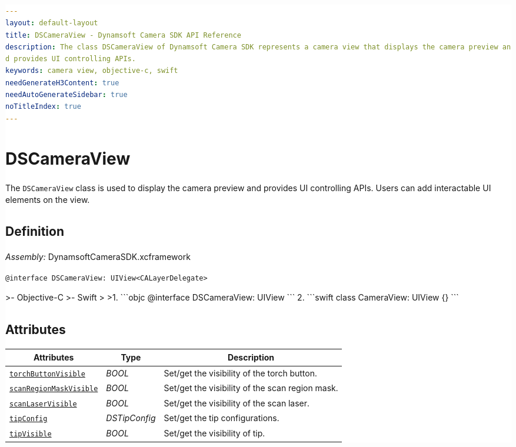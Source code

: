 ```yaml
---
layout: default-layout
title: DSCameraView - Dynamsoft Camera SDK API Reference
description: The class DSCameraView of Dynamsoft Camera SDK represents a camera view that displays the camera preview and provides UI controlling APIs.
keywords: camera view, objective-c, swift
needGenerateH3Content: true
needAutoGenerateSidebar: true
noTitleIndex: true
---
```


# DSCameraView

The `DSCameraView` class is used to display the camera preview and provides UI controlling APIs. Users can add interactable UI elements on the view.

## Definition

*Assembly:* DynamsoftCameraSDK.xcframework

```objc
@interface DSCameraView: UIView<CALayerDelegate>
```

<div class="sample-code-prefix"></div>
>- Objective-C
>- Swift
>
>1. 
```objc
@interface DSCameraView: UIView<CALayerDelegate>
```
2. 
```swift
class CameraView: UIView {}
```

## Attributes

| Attributes | Type | Description |
| ---------- | ---- | ----------- |
| [`torchButtonVisible`](#torchbuttonvisible) | *BOOL* | Set/get the visibility of the torch button. |
| [`scanRegionMaskVisible`](#scanregionmaskvisible) | *BOOL* | Set/get the visibility of the scan region mask. |
| [`scanLaserVisible`](#scanlaservisible) | *BOOL* | Set/get the visibility of the scan laser. |
| [`tipConfig`](#tipconfig) | *DSTipConfig* | Set/get the tip configurations. |
| [`tipVisible`](#tipvisible) | *BOOL* | Set/get the visibility of tip. |
